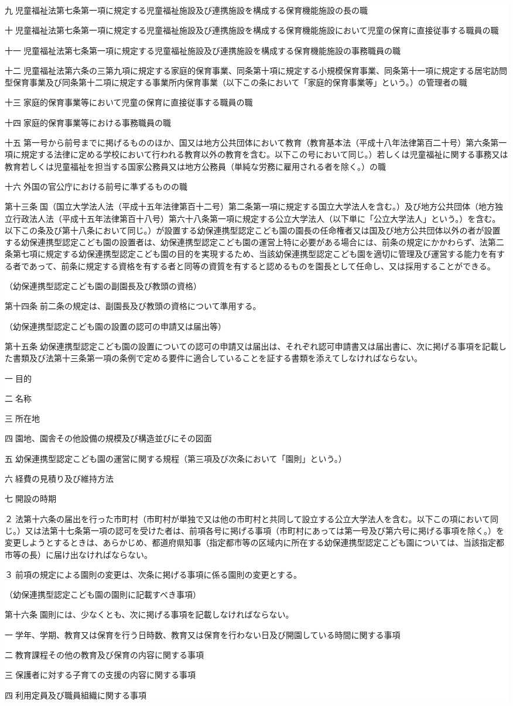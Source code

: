 九 児童福祉法第七条第一項に規定する児童福祉施設及び連携施設を構成する保育機能施設の長の職

十 児童福祉法第七条第一項に規定する児童福祉施設及び連携施設を構成する保育機能施設において児童の保育に直接従事する職員の職

十一 児童福祉法第七条第一項に規定する児童福祉施設及び連携施設を構成する保育機能施設の事務職員の職

十二 児童福祉法第六条の三第九項に規定する家庭的保育事業、同条第十項に規定する小規模保育事業、同条第十一項に規定する居宅訪問型保育事業及び同条第十二項に規定する事業所内保育事業（以下この条において「家庭的保育事業等」という。）の管理者の職

十三 家庭的保育事業等において児童の保育に直接従事する職員の職

十四 家庭的保育事業等における事務職員の職

十五 第一号から前号までに掲げるもののほか、国又は地方公共団体において教育（教育基本法（平成十八年法律第百二十号）第六条第一項に規定する法律に定める学校において行われる教育以外の教育を含む。以下この号において同じ。）若しくは児童福祉に関する事務又は教育若しくは児童福祉を担当する国家公務員又は地方公務員（単純な労務に雇用される者を除く。）の職

十六 外国の官公庁における前号に準ずるものの職

第十三条 国（国立大学法人法（平成十五年法律第百十二号）第二条第一項に規定する国立大学法人を含む。）及び地方公共団体（地方独立行政法人法（平成十五年法律第百十八号）第六十八条第一項に規定する公立大学法人（以下単に「公立大学法人」という。）を含む。以下この条及び第十八条において同じ。）が設置する幼保連携型認定こども園の園長の任命権者又は国及び地方公共団体以外の者が設置する幼保連携型認定こども園の設置者は、幼保連携型認定こども園の運営上特に必要がある場合には、前条の規定にかかわらず、法第二条第七項に規定する幼保連携型認定こども園の目的を実現するため、当該幼保連携型認定こども園を適切に管理及び運営する能力を有する者であって、前条に規定する資格を有する者と同等の資質を有すると認めるものを園長として任命し、又は採用することができる。

（幼保連携型認定こども園の副園長及び教頭の資格）

第十四条 前二条の規定は、副園長及び教頭の資格について準用する。

（幼保連携型認定こども園の設置の認可の申請又は届出等）

第十五条 幼保連携型認定こども園の設置についての認可の申請又は届出は、それぞれ認可申請書又は届出書に、次に掲げる事項を記載した書類及び法第十三条第一項の条例で定める要件に適合していることを証する書類を添えてしなければならない。

一 目的

二 名称

三 所在地

四 園地、園舎その他設備の規模及び構造並びにその図面

五 幼保連携型認定こども園の運営に関する規程（第三項及び次条において「園則」という。）

六 経費の見積り及び維持方法

七 開設の時期

２ 法第十六条の届出を行った市町村（市町村が単独で又は他の市町村と共同して設立する公立大学法人を含む。以下この項において同じ。）又は法第十七条第一項の認可を受けた者は、前項各号に掲げる事項（市町村にあっては第一号及び第六号に掲げる事項を除く。）を変更しようとするときは、あらかじめ、都道府県知事（指定都市等の区域内に所在する幼保連携型認定こども園については、当該指定都市等の長）に届け出なければならない。

３ 前項の規定による園則の変更は、次条に掲げる事項に係る園則の変更とする。

（幼保連携型認定こども園の園則に記載すべき事項）

第十六条 園則には、少なくとも、次に掲げる事項を記載しなければならない。

一 学年、学期、教育又は保育を行う日時数、教育又は保育を行わない日及び開園している時間に関する事項

二 教育課程その他の教育及び保育の内容に関する事項

三 保護者に対する子育ての支援の内容に関する事項

四 利用定員及び職員組織に関する事項
